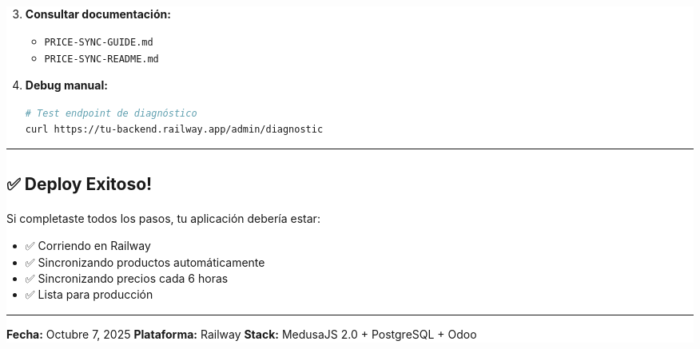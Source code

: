 3. **Consultar documentación:**
   - `PRICE-SYNC-GUIDE.md`
   - `PRICE-SYNC-README.md`

4. **Debug manual:**
   ```bash
   # Test endpoint de diagnóstico
   curl https://tu-backend.railway.app/admin/diagnostic
   ```

---

## ✅ Deploy Exitoso!

Si completaste todos los pasos, tu aplicación debería estar:
- ✅ Corriendo en Railway
- ✅ Sincronizando productos automáticamente
- ✅ Sincronizando precios cada 6 horas
- ✅ Lista para producción

---

**Fecha:** Octubre 7, 2025
**Plataforma:** Railway
**Stack:** MedusaJS 2.0 + PostgreSQL + Odoo

